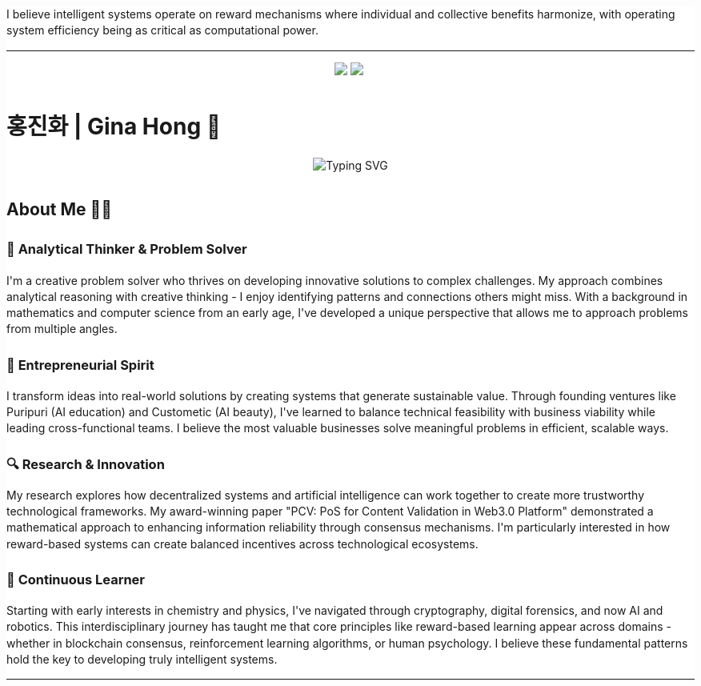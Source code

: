 I believe intelligent systems operate on reward mechanisms where individual and collective benefits harmonize, with operating system efficiency being as critical as computational power.

---

<div align="center">
<a href="mailto:ghong@nexodim.com"><img src="https://img.shields.io/badge/Email-D14836?style=for-the-badge&logo=gmail&logoColor=white"/></a>
<a href="https://www.linkedin.com/in/gina-hong-414092269/"><img src="https://img.shields.io/badge/LinkedIn-0077B5?style=for-the-badge&logo=linkedin&logoColor=white"/></a>
<img src="https://komarev.com/ghpvc/?username=jinyhong&style=flat-square&color=blue" alt=""/>
</div>


# 홍진화 | Gina Hong 👋

<div align="center">
    <img src="https://readme-typing-svg.herokuapp.com?font=Fira+Code&size=25&pause=1000&random=false&width=500&lines=MLOps+%7C+Reinforcement+Learning;AI+%26+Robotics+Enthusiast;Creative+Problem+Solver;Entrepreneur+at+Heart" alt="Typing SVG" />
</div>

## About Me 👨‍💻

### 🧠 **Analytical Thinker & Problem Solver**
I'm a creative problem solver who thrives on developing innovative solutions to complex challenges. My approach combines analytical reasoning with creative thinking - I enjoy identifying patterns and connections others might miss. With a background in mathematics and computer science from an early age, I've developed a unique perspective that allows me to approach problems from multiple angles.

### 🚀 **Entrepreneurial Spirit**
I transform ideas into real-world solutions by creating systems that generate sustainable value. Through founding ventures like Puripuri (AI education) and Custometic (AI beauty), I've learned to balance technical feasibility with business viability while leading cross-functional teams. I believe the most valuable businesses solve meaningful problems in efficient, scalable ways.

### 🔍 **Research & Innovation**
My research explores how decentralized systems and artificial intelligence can work together to create more trustworthy technological frameworks. My award-winning paper "PCV: PoS for Content Validation in Web3.0 Platform" demonstrated a mathematical approach to enhancing information reliability through consensus mechanisms. I'm particularly interested in how reward-based systems can create balanced incentives across technological ecosystems.

### 🌱 **Continuous Learner**
Starting with early interests in chemistry and physics, I've navigated through cryptography, digital forensics, and now AI and robotics. This interdisciplinary journey has taught me that core principles like reward-based learning appear across domains - whether in blockchain consensus, reinforcement learning algorithms, or human psychology. I believe these fundamental patterns hold the key to developing truly intelligent systems.

---
